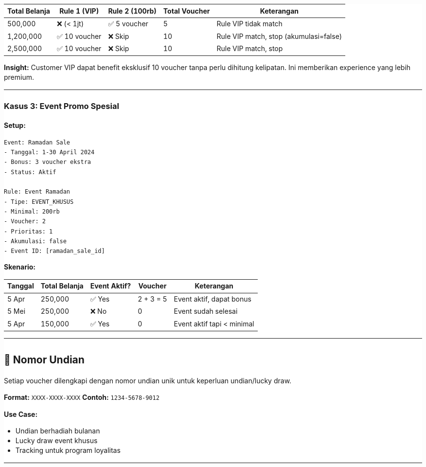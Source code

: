 | Total Belanja | Rule 1 (VIP) | Rule 2 (100rb) | Total Voucher | Keterangan |
|---------------|--------------|----------------|---------------|------------|
| 500,000       | ❌ (< 1jt)   | ✅ 5 voucher   | 5             | Rule VIP tidak match |
| 1,200,000     | ✅ 10 voucher | ❌ Skip       | 10            | Rule VIP match, stop (akumulasi=false) |
| 2,500,000     | ✅ 10 voucher | ❌ Skip       | 10            | Rule VIP match, stop |

**Insight:**
Customer VIP dapat benefit eksklusif 10 voucher tanpa perlu dihitung kelipatan. Ini memberikan experience yang lebih premium.

---

### Kasus 3: Event Promo Spesial

**Setup:**
```
Event: Ramadan Sale
- Tanggal: 1-30 April 2024
- Bonus: 3 voucher ekstra
- Status: Aktif

Rule: Event Ramadan
- Tipe: EVENT_KHUSUS
- Minimal: 200rb
- Voucher: 2
- Prioritas: 1
- Akumulasi: false
- Event ID: [ramadan_sale_id]
```

**Skenario:**

| Tanggal | Total Belanja | Event Aktif? | Voucher | Keterangan |
|---------|---------------|--------------|---------|------------|
| 5 Apr   | 250,000       | ✅ Yes       | 2 + 3 = 5 | Event aktif, dapat bonus |
| 5 Mei   | 250,000       | ❌ No        | 0       | Event sudah selesai |
| 5 Apr   | 150,000       | ✅ Yes       | 0       | Event aktif tapi < minimal |

---

## 🎲 Nomor Undian

Setiap voucher dilengkapi dengan nomor undian unik untuk keperluan undian/lucky draw.

**Format:** `XXXX-XXXX-XXXX`
**Contoh:** `1234-5678-9012`

**Use Case:**
- Undian berhadiah bulanan
- Lucky draw event khusus
- Tracking untuk program loyalitas

---